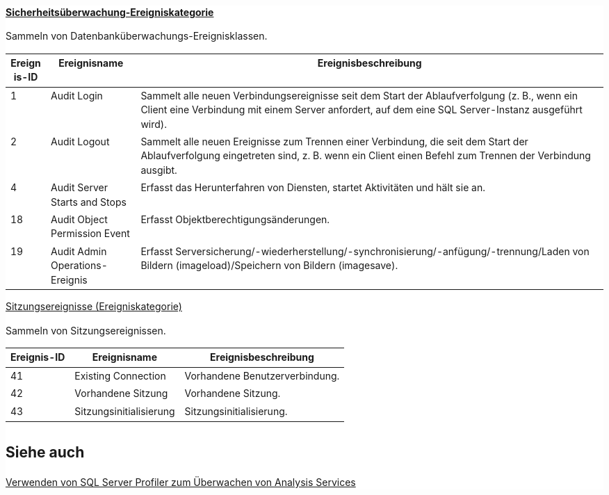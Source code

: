  **[Sicherheitsüberwachung-Ereigniskategorie](../../analysis-services/trace-events/security-audit-event-category.md)**  
  
 Sammeln von Datenbanküberwachungs-Ereignisklassen.  
  
|**Ereignis-ID**|**Ereignisname**|**Ereignisbeschreibung**|  
|------------------|--------------------|---------------------------|  
|1|Audit Login|Sammelt alle neuen Verbindungsereignisse seit dem Start der Ablaufverfolgung (z. B., wenn ein Client eine Verbindung mit einem Server anfordert, auf dem eine SQL Server-Instanz ausgeführt wird).|  
|2|Audit Logout|Sammelt alle neuen Ereignisse zum Trennen einer Verbindung, die seit dem Start der Ablaufverfolgung eingetreten sind, z. B. wenn ein Client einen Befehl zum Trennen der Verbindung ausgibt.|  
|4|Audit Server Starts and Stops|Erfasst das Herunterfahren von Diensten, startet Aktivitäten und hält sie an.|  
|18|Audit Object Permission Event|Erfasst Objektberechtigungsänderungen.|  
|19|Audit Admin Operations-Ereignis|Erfasst Serversicherung/-wiederherstellung/-synchronisierung/-anfügung/-trennung/Laden von Bildern (imageload)/Speichern von Bildern (imagesave).|  
  
 [Sitzungsereignisse (Ereigniskategorie)](../../analysis-services/trace-events/session-events-event-category.md)  
  
 Sammeln von Sitzungsereignissen.  
  
|**Ereignis-ID**|**Ereignisname**|**Ereignisbeschreibung**|  
|------------------|--------------------|---------------------------|  
|41|Existing Connection|Vorhandene Benutzerverbindung.|  
|42|Vorhandene Sitzung|Vorhandene Sitzung.|  
|43|Sitzungsinitialisierung|Sitzungsinitialisierung.|  
  
## <a name="see-also"></a>Siehe auch  
 [Verwenden von SQL Server Profiler zum Überwachen von Analysis Services](../../analysis-services/instances/use-sql-server-profiler-to-monitor-analysis-services.md)  
  
  
